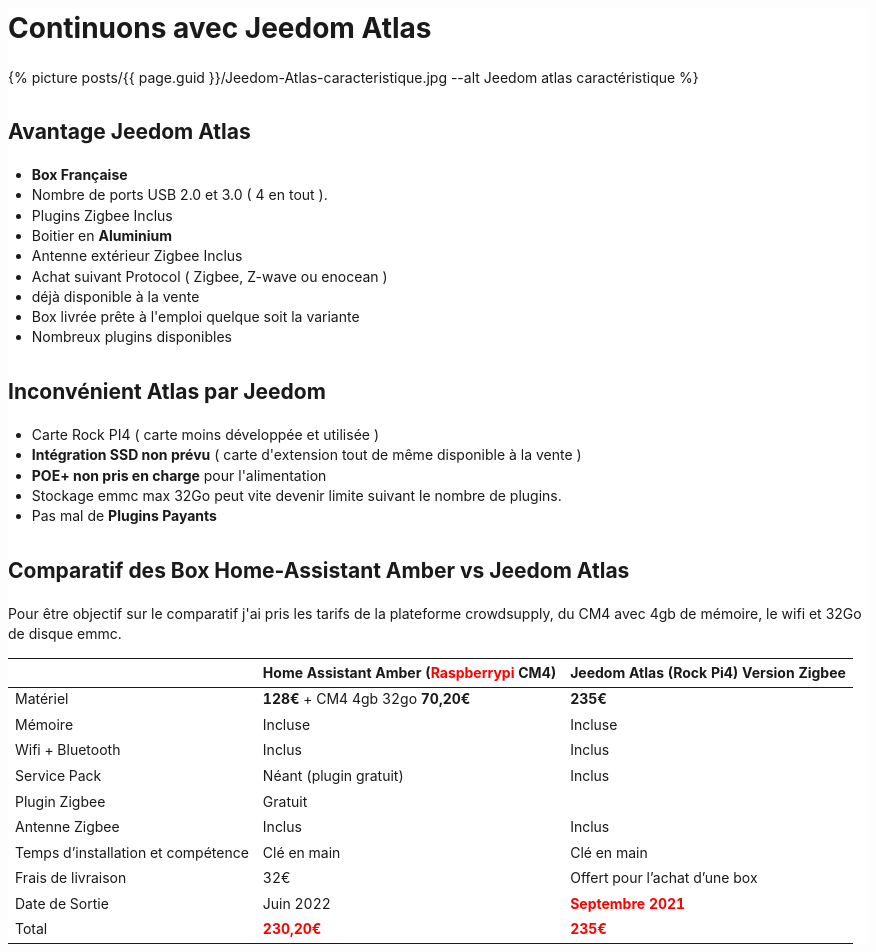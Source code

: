 # Continuons avec Jeedom Atlas

{% picture posts/{{ page.guid }}/Jeedom-Atlas-caracteristique.jpg --alt Jeedom atlas caractéristique %}

## Avantage Jeedom Atlas

- **Box Française**
- Nombre de ports USB 2.0 et 3.0 ( 4 en tout ).
- Plugins Zigbee Inclus
- Boitier en **Aluminium**
- Antenne extérieur Zigbee Inclus
- Achat suivant Protocol ( Zigbee, Z-wave ou enocean )
- déjà disponible à la vente
- Box livrée prête à l'emploi quelque soit la variante
- Nombreux plugins disponibles

## Inconvénient Atlas par Jeedom

- Carte Rock PI4 ( carte moins développée et utilisée )
- **Intégration SSD non prévu** ( carte d'extension tout de même disponible à la vente )
- **POE+ non pris en charge** pour l'alimentation
- Stockage emmc max 32Go peut vite devenir limite suivant le nombre de plugins.
- Pas mal de **Plugins Payants**

## Comparatif des Box Home-Assistant Amber vs Jeedom Atlas

Pour être objectif sur le comparatif j'ai pris les tarifs de la plateforme crowdsupply, du CM4 avec 4gb de mémoire, le wifi et 32Go de disque emmc.

|  | **Home Assistant Amber (<span style="color:red">Raspberrypi </span>CM4)** | **Jeedom Atlas (Rock Pi4) Version Zigbee** |
|---|---|---|
| Matériel | **128€** + CM4 4gb 32go **70,20€** | **235€** |
| Mémoire | Incluse | Incluse |
| Wifi + Bluetooth | Inclus | Inclus |
| Service Pack | Néant (plugin gratuit) | Inclus |
| Plugin Zigbee | Gratuit |  |
| Antenne Zigbee | Inclus | Inclus |
| Temps d’installation et compétence | Clé en main | Clé en main |
| Frais de livraison | 32€ | Offert pour l’achat d’une box |
| Date de Sortie | Juin 2022 | **<span style="color:red">Septembre 2021</span>** |
| Total | **<span style="color:red">230,20€</span>** | **<span style="color:red">235€</span>** |
